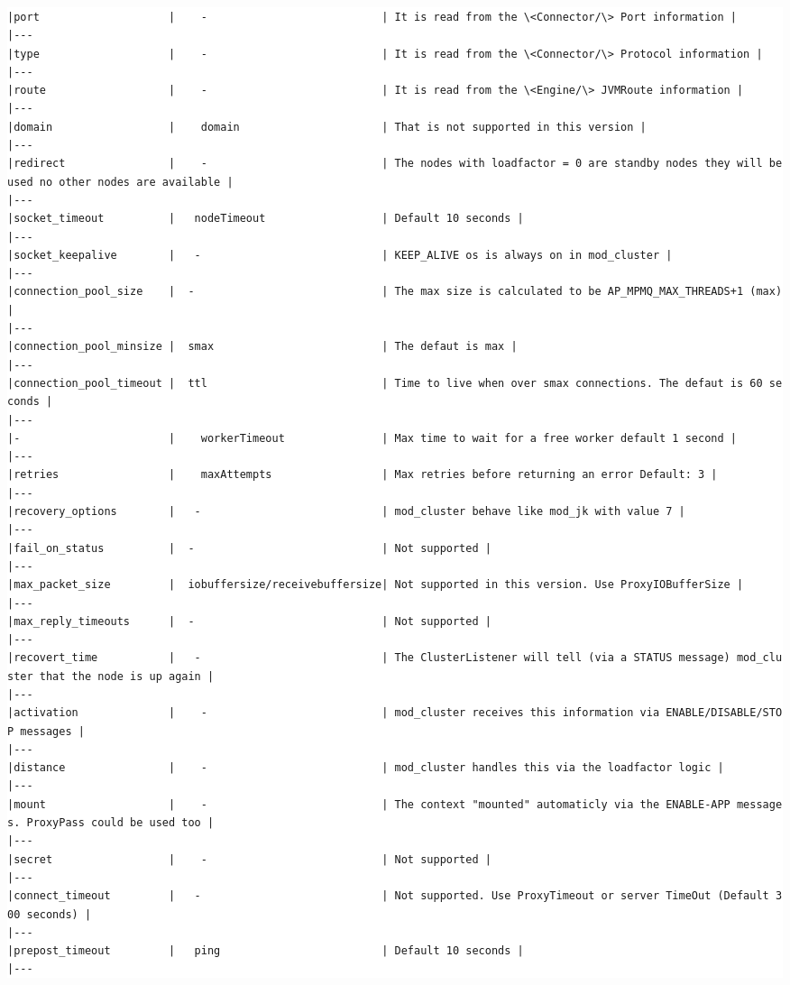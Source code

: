 ```
|port                    |    -                           | It is read from the \<Connector/\> Port information |
|---
|type                    |    -                           | It is read from the \<Connector/\> Protocol information |
|---
|route                   |    -                           | It is read from the \<Engine/\> JVMRoute information |
|---
|domain                  |    domain                      | That is not supported in this version |
|---
|redirect                |    -                           | The nodes with loadfactor = 0 are standby nodes they will be used no other nodes are available |
|---
|socket_timeout          |   nodeTimeout                  | Default 10 seconds |
|---
|socket_keepalive        |   -                            | KEEP_ALIVE os is always on in mod_cluster |
|---
|connection_pool_size    |  -                             | The max size is calculated to be AP_MPMQ_MAX_THREADS+1 (max) |
|---
|connection_pool_minsize |  smax                          | The defaut is max |
|---
|connection_pool_timeout |  ttl                           | Time to live when over smax connections. The defaut is 60 seconds |
|---
|-                       |    workerTimeout               | Max time to wait for a free worker default 1 second |
|---
|retries                 |    maxAttempts                 | Max retries before returning an error Default: 3 |
|---
|recovery_options        |   -                            | mod_cluster behave like mod_jk with value 7 |
|---
|fail_on_status          |  -                             | Not supported |
|---
|max_packet_size         |  iobuffersize/receivebuffersize| Not supported in this version. Use ProxyIOBufferSize |
|---
|max_reply_timeouts      |  -                             | Not supported |
|---
|recovert_time           |   -                            | The ClusterListener will tell (via a STATUS message) mod_cluster that the node is up again |
|---
|activation              |    -                           | mod_cluster receives this information via ENABLE/DISABLE/STOP messages |
|---
|distance                |    -                           | mod_cluster handles this via the loadfactor logic |
|---
|mount                   |    -                           | The context "mounted" automaticly via the ENABLE-APP messages. ProxyPass could be used too |
|---
|secret                  |    -                           | Not supported |
|---
|connect_timeout         |   -                            | Not supported. Use ProxyTimeout or server TimeOut (Default 300 seconds) |
|---
|prepost_timeout         |   ping                         | Default 10 seconds |
|---
```